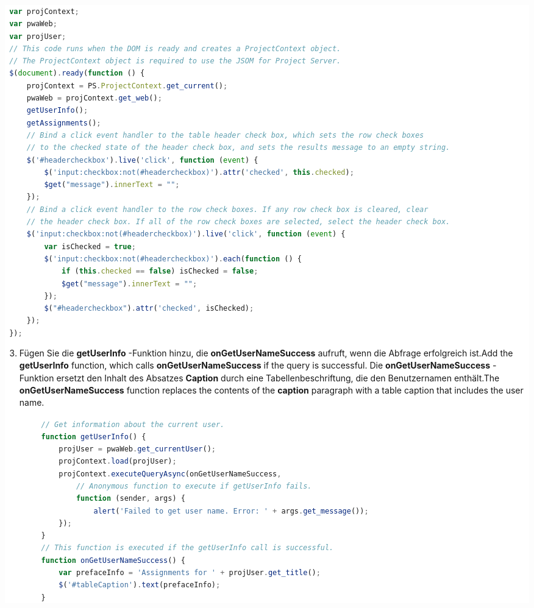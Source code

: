    ```js
    var projContext;
    var pwaWeb;
    var projUser;
    // This code runs when the DOM is ready and creates a ProjectContext object.
    // The ProjectContext object is required to use the JSOM for Project Server.
    $(document).ready(function () {
        projContext = PS.ProjectContext.get_current();
        pwaWeb = projContext.get_web();
        getUserInfo();
        getAssignments();
        // Bind a click event handler to the table header check box, which sets the row check boxes
        // to the checked state of the header check box, and sets the results message to an empty string.
        $('#headercheckbox').live('click', function (event) {
            $('input:checkbox:not(#headercheckbox)').attr('checked', this.checked);
            $get("message").innerText = "";
        });
        // Bind a click event handler to the row check boxes. If any row check box is cleared, clear
        // the header check box. If all of the row check boxes are selected, select the header check box.
        $('input:checkbox:not(#headercheckbox)').live('click', function (event) {
            var isChecked = true;
            $('input:checkbox:not(#headercheckbox)').each(function () {
                if (this.checked == false) isChecked = false;
                $get("message").innerText = "";
            });
            $("#headercheckbox").attr('checked', isChecked);
        });
    });
   ```

3. <span data-ttu-id="f36fe-261">Fügen Sie die **getUserInfo** -Funktion hinzu, die **onGetUserNameSuccess** aufruft, wenn die Abfrage erfolgreich ist.</span><span class="sxs-lookup"><span data-stu-id="f36fe-261">Add the **getUserInfo** function, which calls **onGetUserNameSuccess** if the query is successful.</span></span> <span data-ttu-id="f36fe-262">Die **onGetUserNameSuccess** -Funktion ersetzt den Inhalt des Absatzes **Caption** durch eine Tabellenbeschriftung, die den Benutzernamen enthält.</span><span class="sxs-lookup"><span data-stu-id="f36fe-262">The **onGetUserNameSuccess** function replaces the contents of the **caption** paragraph with a table caption that includes the user name.</span></span> 
    
   ```js
        // Get information about the current user.
        function getUserInfo() {
            projUser = pwaWeb.get_currentUser();
            projContext.load(projUser);
            projContext.executeQueryAsync(onGetUserNameSuccess,
                // Anonymous function to execute if getUserInfo fails.
                function (sender, args) {
                    alert('Failed to get user name. Error: ' + args.get_message());
            });
        } 
        // This function is executed if the getUserInfo call is successful.
        function onGetUserNameSuccess() {
            var prefaceInfo = 'Assignments for ' + projUser.get_title();
            $('#tableCaption').text(prefaceInfo);
        }
   ```
